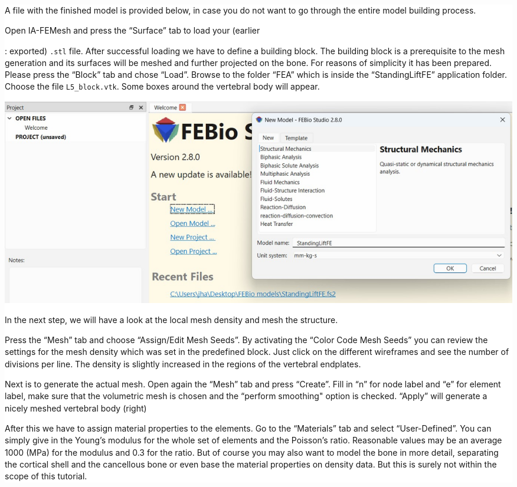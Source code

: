 A file with the finished model is provided below, in case you do not
want to go through the entire model building process.

Open IA-FEMesh and press the “Surface” tab to load your (earlier

: exported) `.stl` file. After successful loading we have to define a
  building block. The building block is a prerequisite to the mesh
  generation and its surfaces will be meshed and further projected on
  the bone. For reasons of simplicity it has been prepared. Please press
  the “Block” tab and chose “Load”. Browse to the folder “FEA” which is
  inside the “StandingLiftFE” application folder. Choose the file
  `L5_block.vtk`. Some boxes around the vertebral body will appear.

![FEA tutorial Mesh](_static/lesson1/image4.jpeg)

In the next step, we will have a look at the local mesh density and
mesh the structure.

Press the “Mesh” tab and choose “Assign/Edit Mesh Seeds”. By
activating the “Color Code Mesh Seeds” you can review the settings for
the mesh density which was set in the predefined block. Just click on
the different wireframes and see the number of divisions per line. The
density is slightly increased in the regions of the vertebral
endplates.

Next is to generate the actual mesh. Open again the “Mesh” tab and
press “Create”. Fill in “n” for node label and “e” for element label,
make sure that the volumetric mesh is chosen and the “perform
smoothing" option is checked. “Apply” will generate a nicely meshed
vertebral body (right)

After this we have to assign material properties to the elements. Go
to the “Materials” tab and select “User-Defined”. You can simply give
in the Young’s modulus for the whole set of elements and the Poisson’s
ratio. Reasonable values may be an average 1000 (MPa) for the modulus
and 0.3 for the ratio. But of course you may also want to model the
bone in more detail, separating the cortical shell and the cancellous
bone or even base the material properties on density data. But this is
surely not within the scope of this tutorial.
